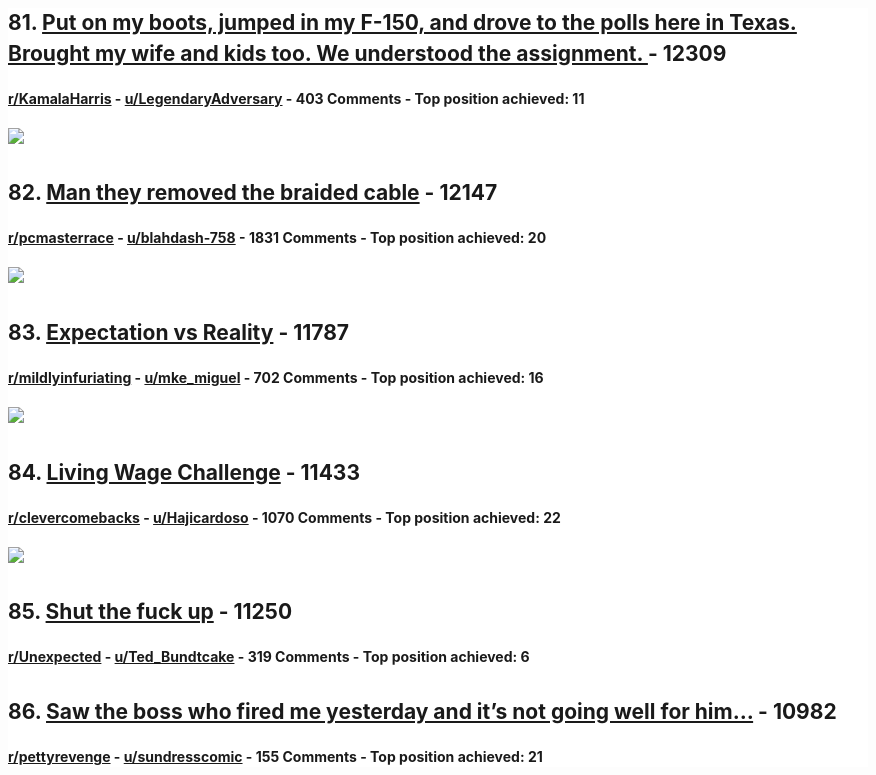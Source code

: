 ## 81. [Put on my boots, jumped in my F-150, and drove to the polls here in Texas.  Brought my wife and kids too.   We understood the assignment. ](http://reddit.com/r/KamalaHarris/comments/1gcviej/put_on_my_boots_jumped_in_my_f150_and_drove_to/) - 12309
#### [r/KamalaHarris](http://reddit.com/r/KamalaHarris) - [u/LegendaryAdversary](http://reddit.com/u/LegendaryAdversary) - 403 Comments - Top position achieved: 11

<a href="https://i.redd.it/e28w6qa866xd1.jpeg"><img src="https://a.thumbs.redditmedia.com/EWwLe2d9KEwheHOaB7E_7mj6kHw_7aCy5T2GRx-4xY4.jpg"></img></a>

## 82. [Man they removed the braided cable](http://reddit.com/r/pcmasterrace/comments/1gclke5/man_they_removed_the_braided_cable/) - 12147
#### [r/pcmasterrace](http://reddit.com/r/pcmasterrace) - [u/blahdash-758](http://reddit.com/u/blahdash-758) - 1831 Comments - Top position achieved: 20

<a href="https://i.redd.it/3gxuqh0sv3xd1.png"><img src="https://b.thumbs.redditmedia.com/S4FZJUR8ZQVfXZHpGTF1iI_o8wz01_vATdy1p5qtwMc.jpg"></img></a>

## 83. [Expectation vs Reality](http://reddit.com/r/mildlyinfuriating/comments/1gcqarz/expectation_vs_reality/) - 11787
#### [r/mildlyinfuriating](http://reddit.com/r/mildlyinfuriating) - [u/mke_miguel](http://reddit.com/u/mke_miguel) - 702 Comments - Top position achieved: 16

<a href="https://www.reddit.com/gallery/1gcqarz"><img src="https://b.thumbs.redditmedia.com/9tUBTexsQWhTbUzSFCMWGcvJn5c2LQOeV-kgCxgPkhw.jpg"></img></a>

## 84. [Living Wage Challenge](http://reddit.com/r/clevercomebacks/comments/1gcjrnx/living_wage_challenge/) - 11433
#### [r/clevercomebacks](http://reddit.com/r/clevercomebacks) - [u/Hajicardoso](http://reddit.com/u/Hajicardoso) - 1070 Comments - Top position achieved: 22

<a href="https://i.redd.it/8jyesn7oe3xd1.jpeg"><img src="https://b.thumbs.redditmedia.com/RBWc23hvtNQyMa4ACg19g0bGwVYfwT1xvHjfGMAoEpo.jpg"></img></a>

## 85. [Shut the fuck up](http://reddit.com/r/Unexpected/comments/1gcybgg/shut_the_fuck_up/) - 11250
#### [r/Unexpected](http://reddit.com/r/Unexpected) - [u/Ted_Bundtcake](http://reddit.com/u/Ted_Bundtcake) - 319 Comments - Top position achieved: 6

## 86. [Saw the boss who fired me yesterday and it’s not going well for him…](http://reddit.com/r/pettyrevenge/comments/1gcoy7r/saw_the_boss_who_fired_me_yesterday_and_its_not/) - 10982
#### [r/pettyrevenge](http://reddit.com/r/pettyrevenge) - [u/sundresscomic](http://reddit.com/u/sundresscomic) - 155 Comments - Top position achieved: 21
